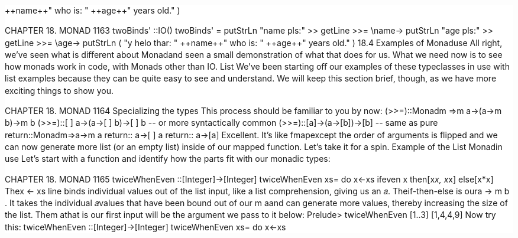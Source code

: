 ++name++" who is: "
++age++" years old." )

CHAPTER 18. MONAD 1163
twoBinds' ::IO()
twoBinds' =
putStrLn "name pls:" >>
getLine >>=
\name->
putStrLn "age pls:" >>
getLine >>=
\age->
putStrLn ( "y helo thar: "
++name++" who is: "
++age++" years old." )
18.4 Examples of Monaduse
All right, we’ve seen what is diﬀerent about Monadand seen a
small demonstration of what that does for us. What we need
now is to see how monads work in code, with Monads other than
IO.
List
We’ve been starting oﬀ our examples of these typeclasses in
use with list examples because they can be quite easy to see
and understand. We will keep this section brief, though, as we
have more exciting things to show you.

CHAPTER 18. MONAD 1164
Specializing the types
This process should be familiar to you by now:
(>>=)::Monadm
=>m a->(a->m b)->m b
(>>=)::[ ] a->(a->[ ] b)->[ ] b
-- or more syntactically common
(>>=)::[a]->(a->[b])->[b]
-- same as pure
return::Monadm=>a->m a
return:: a->[ ] a
return:: a->[a]
Excellent. It’s like fmapexcept the order of arguments is
flipped and we can now generate more list (or an empty list)
inside of our mapped function. Let’s take it for a spin.
Example of the List Monadin use
Let’s start with a function and identify how the parts fit with
our monadic types:

CHAPTER 18. MONAD 1165
twiceWhenEven ::[Integer]->[Integer]
twiceWhenEven xs= do
x<-xs
ifeven x
then[x*x, x*x]
else[x*x]
Thex <- xs line binds individual values out of the list input,
like a list comprehension, giving us an 𝑎. Theif-then-else is
oura -> m b . It takes the individual 𝑎values that have been
bound out of our m aand can generate more values, thereby
increasing the size of the list.
Them athat is our first input will be the argument we pass
to it below:
Prelude> twiceWhenEven [1..3]
[1,4,4,9]
Now try this:
twiceWhenEven ::[Integer]->[Integer]
twiceWhenEven xs= do
x<-xs